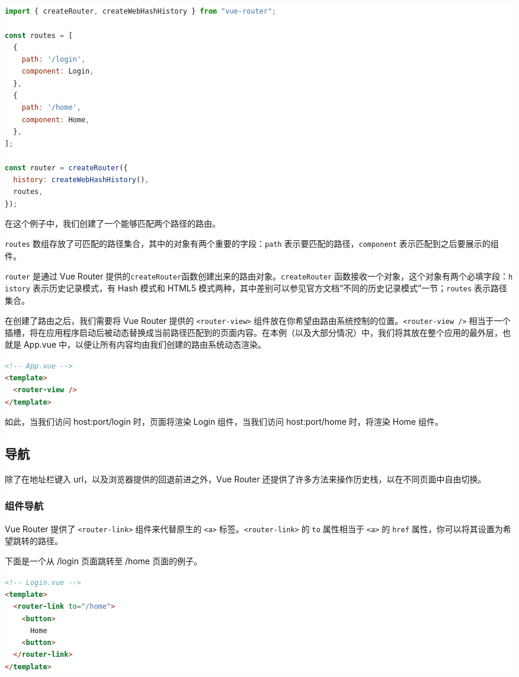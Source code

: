 ```js
import { createRouter, createWebHashHistory } from "vue-router";

const routes = [
  {
    path: '/login',
    component: Login,
  },
  {
    path: '/home',
    component: Home,
  },
];

const router = createRouter({
  history: createWebHashHistory(),
  routes,
});
```

在这个例子中，我们创建了一个能够匹配两个路径的路由。

`routes` 数组存放了可匹配的路径集合，其中的对象有两个重要的字段：`path` 表示要匹配的路径，`component` 表示匹配到之后要展示的组件。

`router` 是通过 Vue Router 提供的`createRouter`函数创建出来的路由对象。`createRouter` 函数接收一个对象，这个对象有两个必填字段：`history` 表示历史记录模式，有 Hash 模式和 HTML5 模式两种，其中差别可以参见官方文档“不同的历史记录模式”一节；`routes` 表示路径集合。

在创建了路由之后，我们需要将 Vue Router 提供的 `<router-view>` 组件放在你希望由路由系统控制的位置。`<router-view />` 相当于一个插槽，将在应用程序启动后被动态替换成当前路径匹配到的页面内容。在本例（以及大部分情况）中，我们将其放在整个应用的最外层，也就是 App.vue 中，以便让所有内容均由我们创建的路由系统动态渲染。

```html
<!-- App.vue -->
<template>
  <router-view />
</template>
```

如此，当我们访问 host:port/login 时，页面将渲染 Login 组件，当我们访问 host:port/home 时，将渲染 Home 组件。

## 导航

除了在地址栏键入 url，以及浏览器提供的回退前进之外，Vue Router 还提供了许多方法来操作历史栈，以在不同页面中自由切换。

### 组件导航

Vue Router 提供了 `<router-link>` 组件来代替原生的 `<a>` 标签。`<router-link>` 的 `to` 属性相当于 `<a>` 的 `href` 属性，你可以将其设置为希望跳转的路径。

下面是一个从 /login 页面跳转至 /home 页面的例子。

```html
<!-- Login.vue -->
<template>
  <router-link to="/home">
    <button>
      Home
    <button>
  </router-link>
</template>
```

